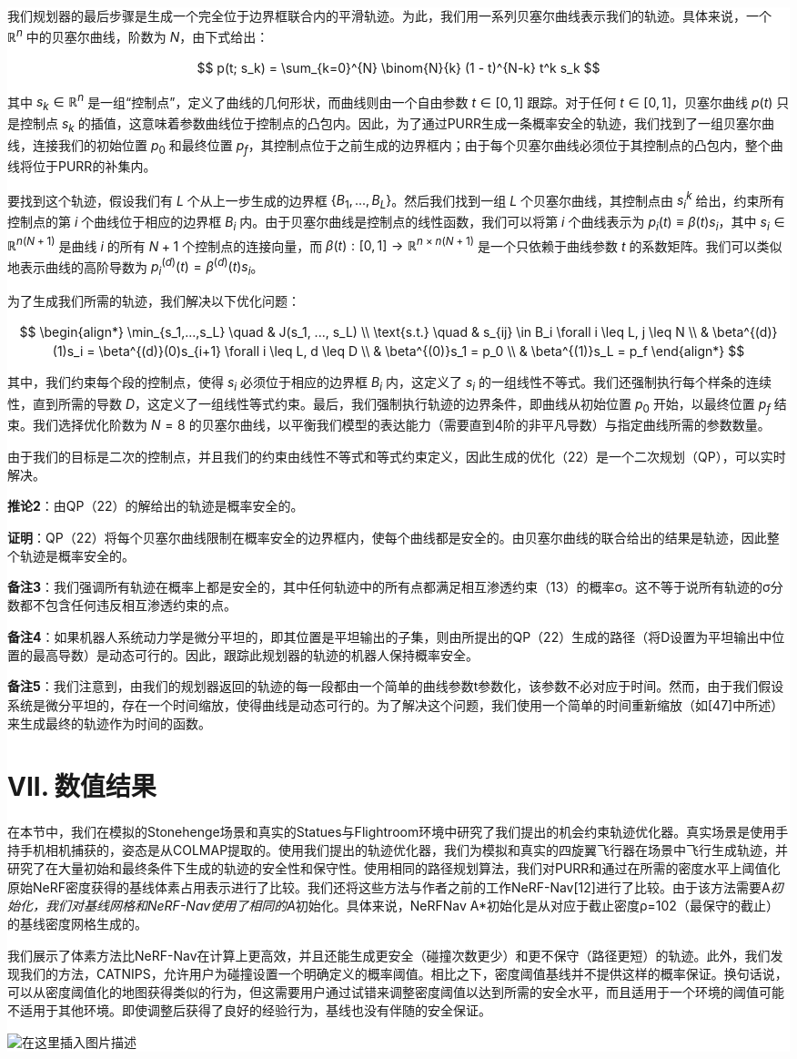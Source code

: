 我们规划器的最后步骤是生成一个完全位于边界框联合内的平滑轨迹。为此，我们用一系列贝塞尔曲线表示我们的轨迹。具体来说，一个 $\mathbb{R}^n$ 中的贝塞尔曲线，阶数为 $N$，由下式给出：

$$
p(t; s_k) = \sum_{k=0}^{N} \binom{N}{k} (1 - t)^{N-k} t^k s_k
$$

其中 $s_k \in \mathbb{R}^n$ 是一组“控制点”，定义了曲线的几何形状，而曲线则由一个自由参数 $t \in [0, 1]$ 跟踪。对于任何 $t \in [0, 1]$，贝塞尔曲线 $p(t)$ 只是控制点 $s_k$ 的插值，这意味着参数曲线位于控制点的凸包内。因此，为了通过PURR生成一条概率安全的轨迹，我们找到了一组贝塞尔曲线，连接我们的初始位置 $p_0$ 和最终位置 $p_f$，其控制点位于之前生成的边界框内；由于每个贝塞尔曲线必须位于其控制点的凸包内，整个曲线将位于PURR的补集内。

要找到这个轨迹，假设我们有 $L$ 个从上一步生成的边界框 $\{B_1, ..., B_L\}$。然后我们找到一组 $L$ 个贝塞尔曲线，其控制点由 $s_i^k$ 给出，约束所有控制点的第 $i$ 个曲线位于相应的边界框 $B_i$ 内。由于贝塞尔曲线是控制点的线性函数，我们可以将第 $i$ 个曲线表示为 $p_i(t) \equiv \beta(t)s_i$，其中 $s_i \in \mathbb{R}^{n(N+1)}$ 是曲线 $i$ 的所有 $N + 1$ 个控制点的连接向量，而 $\beta(t) : [0, 1] \rightarrow \mathbb{R}^{n \times n(N+1)}$ 是一个只依赖于曲线参数 $t$ 的系数矩阵。我们可以类似地表示曲线的高阶导数为 $p_i^{(d)}(t) = \beta^{(d)}(t)s_i$。

为了生成我们所需的轨迹，我们解决以下优化问题：

$$
\begin{align*}
\min_{s_1,...,s_L} \quad & J(s_1, ..., s_L) \\
\text{s.t.} \quad & s_{ij} \in B_i \forall i \leq L, j \leq N \\
& \beta^{(d)}(1)s_i = \beta^{(d)}(0)s_{i+1} \forall i \leq L, d \leq D \\
& \beta^{(0)}s_1 = p_0 \\
& \beta^{(1)}s_L = p_f
\end{align*}
$$

其中，我们约束每个段的控制点，使得 $s_i$ 必须位于相应的边界框 $B_i$ 内，这定义了 $s_i$ 的一组线性不等式。我们还强制执行每个样条的连续性，直到所需的导数 $D$，这定义了一组线性等式约束。最后，我们强制执行轨迹的边界条件，即曲线从初始位置 $p_0$ 开始，以最终位置 $p_f$ 结束。我们选择优化阶数为 $N = 8$ 的贝塞尔曲线，以平衡我们模型的表达能力（需要直到4阶的非平凡导数）与指定曲线所需的参数数量。

由于我们的目标是二次的控制点，并且我们的约束由线性不等式和等式约束定义，因此生成的优化（22）是一个二次规划（QP），可以实时解决。

**推论2**：由QP（22）的解给出的轨迹是概率安全的。

**证明**：QP（22）将每个贝塞尔曲线限制在概率安全的边界框内，使每个曲线都是安全的。由贝塞尔曲线的联合给出的结果是轨迹，因此整个轨迹是概率安全的。

**备注3**：我们强调所有轨迹在概率上都是安全的，其中任何轨迹中的所有点都满足相互渗透约束（13）的概率σ。这不等于说所有轨迹的σ分数都不包含任何违反相互渗透约束的点。

**备注4**：如果机器人系统动力学是微分平坦的，即其位置是平坦输出的子集，则由所提出的QP（22）生成的路径（将D设置为平坦输出中位置的最高导数）是动态可行的。因此，跟踪此规划器的轨迹的机器人保持概率安全。

**备注5**：我们注意到，由我们的规划器返回的轨迹的每一段都由一个简单的曲线参数t参数化，该参数不必对应于时间。然而，由于我们假设系统是微分平坦的，存在一个时间缩放，使得曲线是动态可行的。为了解决这个问题，我们使用一个简单的时间重新缩放（如[47]中所述）来生成最终的轨迹作为时间的函数。
# VII. 数值结果
在本节中，我们在模拟的Stonehenge场景和真实的Statues与Flightroom环境中研究了我们提出的机会约束轨迹优化器。真实场景是使用手持手机相机捕获的，姿态是从COLMAP提取的。使用我们提出的轨迹优化器，我们为模拟和真实的四旋翼飞行器在场景中飞行生成轨迹，并研究了在大量初始和最终条件下生成的轨迹的安全性和保守性。使用相同的路径规划算法，我们对PURR和通过在所需的密度水平上阈值化原始NeRF密度获得的基线体素占用表示进行了比较。我们还将这些方法与作者之前的工作NeRF-Nav[12]进行了比较。由于该方法需要A*初始化，我们对基线网格和NeRF-Nav使用了相同的A*初始化。具体来说，NeRFNav A*初始化是从对应于截止密度ρ=102（最保守的截止）的基线密度网格生成的。

我们展示了体素方法比NeRF-Nav在计算上更高效，并且还能生成更安全（碰撞次数更少）和更不保守（路径更短）的轨迹。此外，我们发现我们的方法，CATNIPS，允许用户为碰撞设置一个明确定义的概率阈值。相比之下，密度阈值基线并不提供这样的概率保证。换句话说，可以从密度阈值化的地图获得类似的行为，但这需要用户通过试错来调整密度阈值以达到所需的安全水平，而且适用于一个环境的阈值可能不适用于其他环境。即使调整后获得了良好的经验行为，基线也没有伴随的安全保证。

![在这里插入图片描述](https://img-blog.csdnimg.cn/direct/0573df46a50a4c91ae2abf0c76522e3a.png#pic_center)
